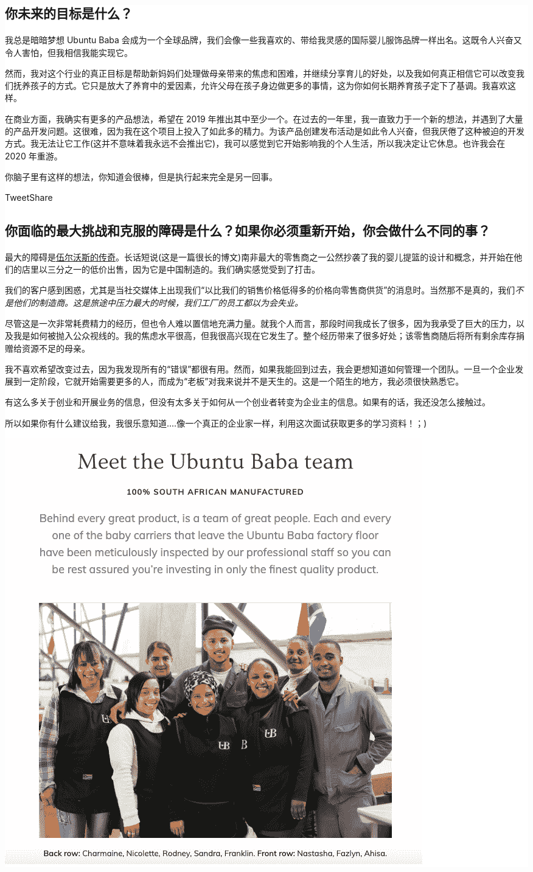 ## 你未来的目标是什么？

我总是暗暗梦想 Ubuntu Baba 会成为一个全球品牌，我们会像一些我喜欢的、带给我灵感的国际婴儿服饰品牌一样出名。这既令人兴奋又令人害怕，但我相信我能实现它。

然而，我对这个行业的真正目标是帮助新妈妈们处理做母亲带来的焦虑和困难，并继续分享育儿的好处，以及我如何真正相信它可以改变我们抚养孩子的方式。它只是放大了养育中的爱因素，允许父母在孩子身边做更多的事情，这为你如何长期养育孩子定下了基调。我喜欢这样。

在商业方面，我确实有更多的产品想法，希望在 2019 年推出其中至少一个。在过去的一年里，我一直致力于一个新的想法，并遇到了大量的产品开发问题。这很难，因为我在这个项目上投入了如此多的精力。为该产品创建发布活动是如此令人兴奋，但我厌倦了这种被迫的开发方式。我无法让它工作(这并不意味着我永远不会推出它)，我可以感觉到它开始影响我的个人生活，所以我决定让它休息。也许我会在 2020 年重游。

你脑子里有这样的想法，你知道会很棒，但是执行起来完全是另一回事。

TweetShare

## 你面临的最大挑战和克服的障碍是什么？如果你必须重新开始，你会做什么不同的事？

最大的障碍是[伍尔沃斯的传奇](https://shannonmarymac.co.za/dear-woolworths-you-have-some-explaining-to-do/)。长话短说(这是一篇很长的博文)南非最大的零售商之一公然抄袭了我的婴儿提篮的设计和概念，并开始在他们的店里以三分之一的低价出售，因为它是中国制造的。我们确实感觉受到了打击。

我们的客户感到困惑，尤其是当社交媒体上出现我们“以比我们的销售价格低得多的价格向零售商供货”的消息时。当然那不是真的，我们*不是他们的制造商。这是旅途中压力最大的时候，我们工厂的员工都以为会失业。*

尽管这是一次非常耗费精力的经历，但也令人难以置信地充满力量。就我个人而言，那段时间我成长了很多，因为我承受了巨大的压力，以及我是如何被抛入公众视线的。我的焦虑水平很高，但我很高兴现在它发生了。整个经历带来了很多好处；该零售商随后将所有剩余库存捐赠给资源不足的母亲。

我不喜欢希望改变过去，因为我发现所有的“错误”都很有用。然而，如果我能回到过去，我会更想知道如何管理一个团队。一旦一个企业发展到一定阶段，它就开始需要更多的人，而成为“老板”对我来说并不是天生的。这是一个陌生的地方，我必须很快熟悉它。

有这么多关于创业和开展业务的信息，但没有太多关于如何从一个创业者转变为企业主的信息。如果有的话，我还没怎么接触过。

所以如果你有什么建议给我，我很乐意知道....像一个真正的企业家一样，利用这次面试获取更多的学习资料！；)

[![Ubuntu Baba team](img/c2a17a1e76237130306f634ff8caab74.png)](https://ubuntubaba.com) 